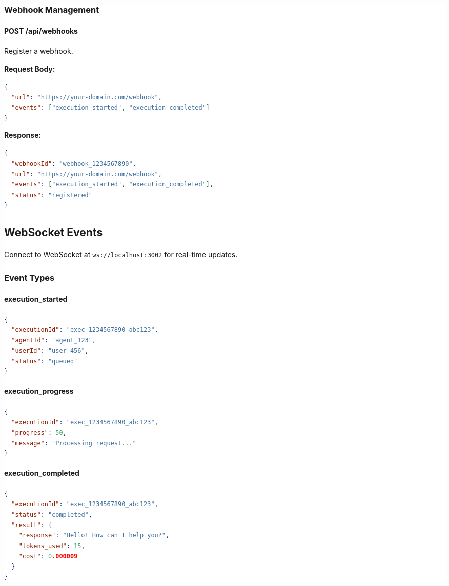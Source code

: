 ### Webhook Management

#### POST /api/webhooks

Register a webhook.

**Request Body:**
```json
{
  "url": "https://your-domain.com/webhook",
  "events": ["execution_started", "execution_completed"]
}
```

**Response:**
```json
{
  "webhookId": "webhook_1234567890",
  "url": "https://your-domain.com/webhook",
  "events": ["execution_started", "execution_completed"],
  "status": "registered"
}
```

## WebSocket Events

Connect to WebSocket at `ws://localhost:3002` for real-time updates.

### Event Types

#### execution_started
```json
{
  "executionId": "exec_1234567890_abc123",
  "agentId": "agent_123",
  "userId": "user_456",
  "status": "queued"
}
```

#### execution_progress
```json
{
  "executionId": "exec_1234567890_abc123",
  "progress": 50,
  "message": "Processing request..."
}
```

#### execution_completed
```json
{
  "executionId": "exec_1234567890_abc123",
  "status": "completed",
  "result": {
    "response": "Hello! How can I help you?",
    "tokens_used": 15,
    "cost": 0.000009
  }
}
```
